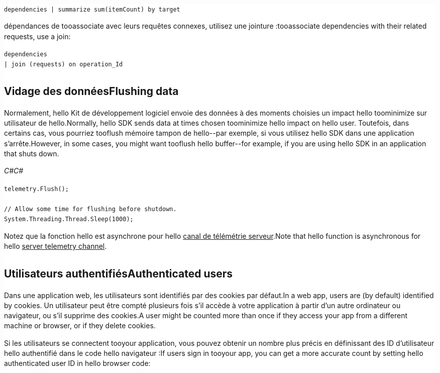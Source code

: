 ```
dependencies | summarize sum(itemCount) by target
```

<span data-ttu-id="db191-311">dépendances de tooassociate avec leurs requêtes connexes, utilisez une jointure :</span><span class="sxs-lookup"><span data-stu-id="db191-311">tooassociate dependencies with their related requests, use a join:</span></span>

```
dependencies
| join (requests) on operation_Id 
```

## <a name="flushing-data"></a><span data-ttu-id="db191-312">Vidage des données</span><span class="sxs-lookup"><span data-stu-id="db191-312">Flushing data</span></span>
<span data-ttu-id="db191-313">Normalement, hello Kit de développement logiciel envoie des données à des moments choisies un impact hello toominimize sur utilisateur de hello.</span><span class="sxs-lookup"><span data-stu-id="db191-313">Normally, hello SDK sends data at times chosen toominimize hello impact on hello user.</span></span> <span data-ttu-id="db191-314">Toutefois, dans certains cas, vous pourriez tooflush mémoire tampon de hello--par exemple, si vous utilisez hello SDK dans une application s’arrête.</span><span class="sxs-lookup"><span data-stu-id="db191-314">However, in some cases, you might want tooflush hello buffer--for example, if you are using hello SDK in an application that shuts down.</span></span>

<span data-ttu-id="db191-315">*C#*</span><span class="sxs-lookup"><span data-stu-id="db191-315">*C#*</span></span>

    telemetry.Flush();

    // Allow some time for flushing before shutdown.
    System.Threading.Thread.Sleep(1000);

<span data-ttu-id="db191-316">Notez que la fonction hello est asynchrone pour hello [canal de télémétrie serveur](https://www.nuget.org/packages/Microsoft.ApplicationInsights.WindowsServer.TelemetryChannel/).</span><span class="sxs-lookup"><span data-stu-id="db191-316">Note that hello function is asynchronous for hello [server telemetry channel](https://www.nuget.org/packages/Microsoft.ApplicationInsights.WindowsServer.TelemetryChannel/).</span></span>

## <a name="authenticated-users"></a><span data-ttu-id="db191-317">Utilisateurs authentifiés</span><span class="sxs-lookup"><span data-stu-id="db191-317">Authenticated users</span></span>
<span data-ttu-id="db191-318">Dans une application web, les utilisateurs sont identifiés par des cookies par défaut.</span><span class="sxs-lookup"><span data-stu-id="db191-318">In a web app, users are (by default) identified by cookies.</span></span> <span data-ttu-id="db191-319">Un utilisateur peut être compté plusieurs fois s’il accède à votre application à partir d’un autre ordinateur ou navigateur, ou s’il supprime des cookies.</span><span class="sxs-lookup"><span data-stu-id="db191-319">A user might be counted more than once if they access your app from a different machine or browser, or if they delete cookies.</span></span>

<span data-ttu-id="db191-320">Si les utilisateurs se connectent tooyour application, vous pouvez obtenir un nombre plus précis en définissant des ID d’utilisateur hello authentifié dans le code hello navigateur :</span><span class="sxs-lookup"><span data-stu-id="db191-320">If users sign in tooyour app, you can get a more accurate count by setting hello authenticated user ID in hello browser code:</span></span>
